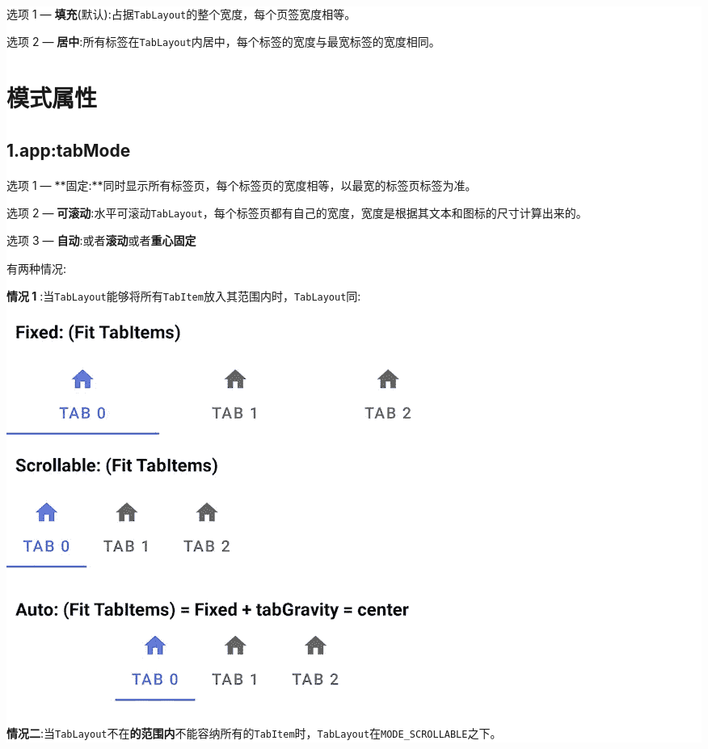 选项 1 — **填充**(默认):占据`TabLayout`的整个宽度，每个页签宽度相等。

选项 2 — **居中**:所有标签在`TabLayout`内居中，每个标签的宽度与最宽标签的宽度相同。

# 模式属性

## 1.app:tabMode

选项 1 — **固定:**同时显示所有标签页，每个标签页的宽度相等，以最宽的标签页标签为准。

选项 2 — **可滚动**:水平可滚动`TabLayout`，每个标签页都有自己的宽度，宽度是根据其文本和图标的尺寸计算出来的。

选项 3 — **自动**:或者**滚动**或者**重心固定**

有两种情况:

**情况 1** :当`TabLayout`能够将所有`TabItem`放入其范围内时，`TabLayout`同:

![](img/7f5157fcf8cfba8c7fa1a555a92802cc.png)

**情况二**:当`TabLayout`不在**的范围内**不能容纳所有的`TabItem`时，`TabLayout`在`MODE_SCROLLABLE`之下。
